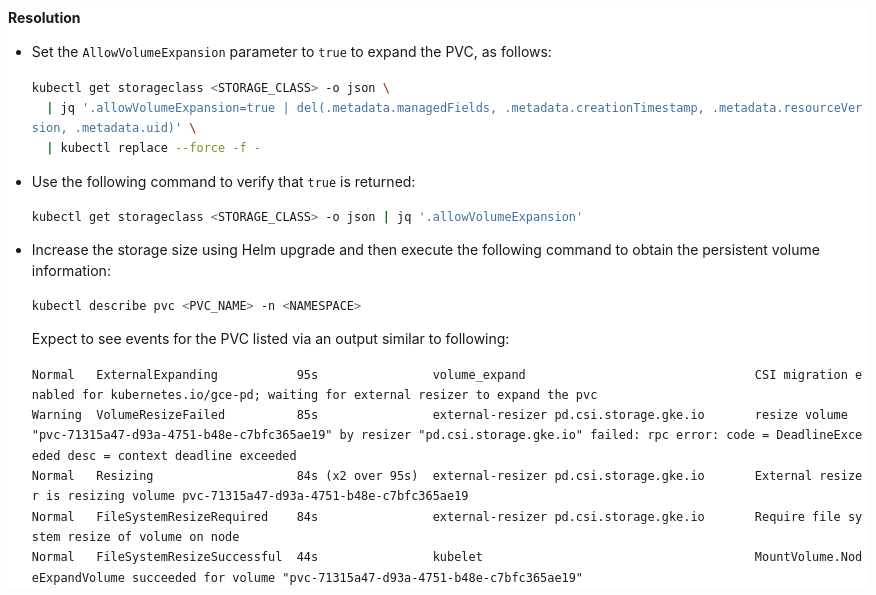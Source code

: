 **Resolution**

- Set the `AllowVolumeExpansion` parameter to `true` to expand the PVC, as follows:

  ```sh
  kubectl get storageclass <STORAGE_CLASS> -o json \
    | jq '.allowVolumeExpansion=true | del(.metadata.managedFields, .metadata.creationTimestamp, .metadata.resourceVersion, .metadata.uid)' \
    | kubectl replace --force -f -
  ```

- Use the following command to verify that `true` is returned:

  ```sh
  kubectl get storageclass <STORAGE_CLASS> -o json | jq '.allowVolumeExpansion'
  ```

- Increase the storage size using Helm upgrade and then execute the following command to obtain the persistent volume information:

  ```sh
  kubectl describe pvc <PVC_NAME> -n <NAMESPACE>
  ```

  Expect to see events for the PVC listed via an output similar to following:

  ```output
  Normal   ExternalExpanding           95s                volume_expand                                CSI migration enabled for kubernetes.io/gce-pd; waiting for external resizer to expand the pvc
  Warning  VolumeResizeFailed          85s                external-resizer pd.csi.storage.gke.io       resize volume "pvc-71315a47-d93a-4751-b48e-c7bfc365ae19" by resizer "pd.csi.storage.gke.io" failed: rpc error: code = DeadlineExceeded desc = context deadline exceeded
  Normal   Resizing                    84s (x2 over 95s)  external-resizer pd.csi.storage.gke.io       External resizer is resizing volume pvc-71315a47-d93a-4751-b48e-c7bfc365ae19
  Normal   FileSystemResizeRequired    84s                external-resizer pd.csi.storage.gke.io       Require file system resize of volume on node
  Normal   FileSystemResizeSuccessful  44s                kubelet                                      MountVolume.NodeExpandVolume succeeded for volume "pvc-71315a47-d93a-4751-b48e-c7bfc365ae19"
  ```
